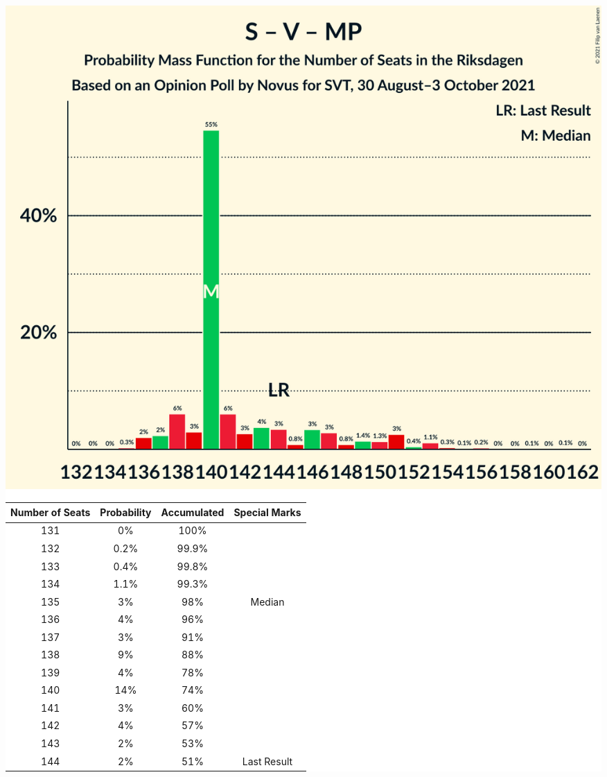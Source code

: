 ![Graph with seats probability mass function not yet produced](2021-10-03-Novus-coalitions-seats-pmf-s–v–mp.png "Seats Probability Mass Function")

| Number of Seats | Probability | Accumulated | Special Marks |
|:---------------:|:-----------:|:-----------:|:-------------:|
| 131 | 0% | 100% |  |
| 132 | 0.2% | 99.9% |  |
| 133 | 0.4% | 99.8% |  |
| 134 | 1.1% | 99.3% |  |
| 135 | 3% | 98% | Median |
| 136 | 4% | 96% |  |
| 137 | 3% | 91% |  |
| 138 | 9% | 88% |  |
| 139 | 4% | 78% |  |
| 140 | 14% | 74% |  |
| 141 | 3% | 60% |  |
| 142 | 4% | 57% |  |
| 143 | 2% | 53% |  |
| 144 | 2% | 51% | Last Result |